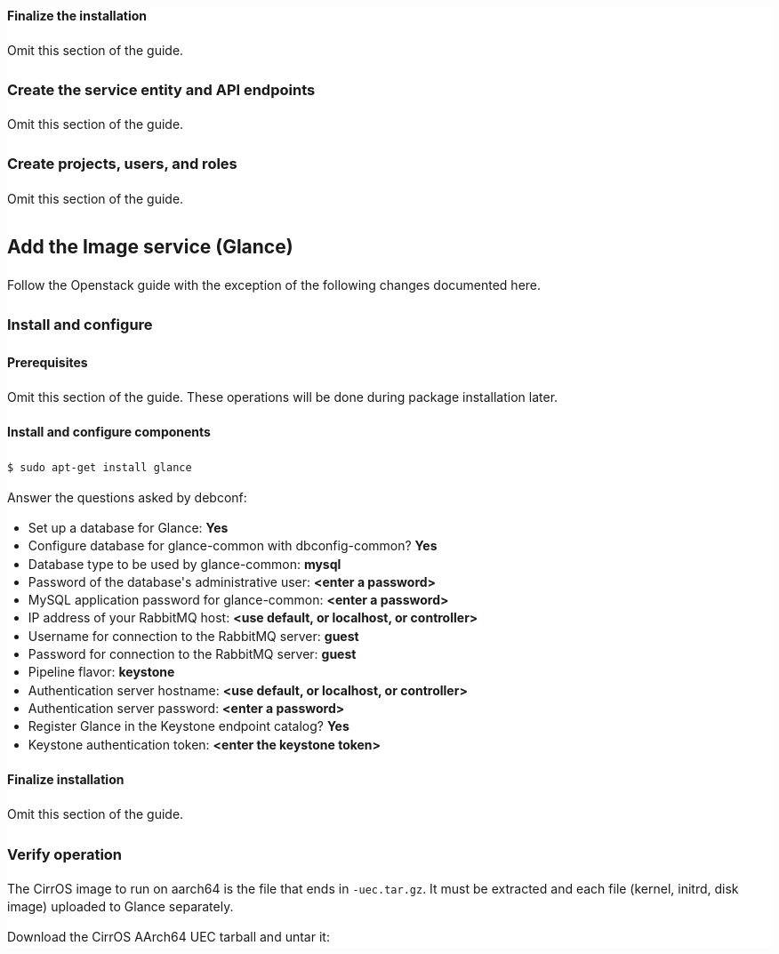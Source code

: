 #### Finalize the installation

Omit this section of the guide.

### Create the service entity and API endpoints

Omit this section of the guide.

### Create projects, users, and roles

Omit this section of the guide.


## Add the Image service (Glance)

Follow the Openstack guide with the exception of the following changes documented here.

### Install and configure

#### Prerequisites

Omit this section of the guide.  These operations will be done during package installation later.

#### Install and configure components

```shell
$ sudo apt-get install glance
```

Answer the questions asked by debconf:

* Set up a database for Glance: **Yes**
* Configure database for glance-common with dbconfig-common? **Yes**
* Database type to be used by glance-common: **mysql**
* Password of the database's administrative user: **\<enter a password>**
* MySQL application password for glance-common: **\<enter a password>**
* IP address of your RabbitMQ host: **\<use default, or localhost, or controller>**
* Username for connection to the RabbitMQ server: **guest**
* Password for connection to the RabbitMQ server: **guest**
* Pipeline flavor: **keystone**
* Authentication server hostname: **\<use default, or localhost, or controller>**
* Authentication server password: **\<enter a password>**
* Register Glance in the Keystone endpoint catalog? **Yes**
* Keystone authentication token: **\<enter the keystone token>**

#### Finalize installation

Omit this section of the guide.

### Verify operation

The CirrOS image to run on aarch64 is the file that ends in `-uec.tar.gz`.  It must be extracted and each file (kernel, initrd, disk image) uploaded to Glance separately.

Download the CirrOS AArch64 UEC tarball and untar it:
